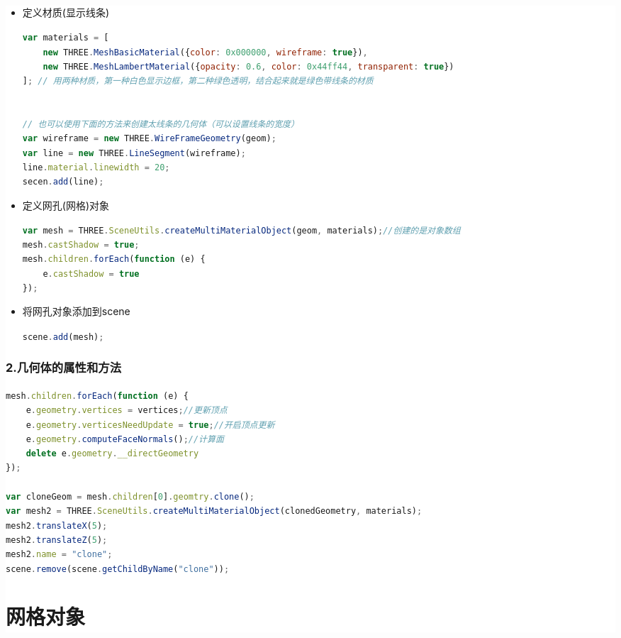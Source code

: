 * 定义材质(显示线条)

  ```javascript
  var materials = [
      new THREE.MeshBasicMaterial({color: 0x000000, wireframe: true}),
      new THREE.MeshLambertMaterial({opacity: 0.6, color: 0x44ff44, transparent: true})
  ]; // 用两种材质，第一种白色显示边框，第二种绿色透明，结合起来就是绿色带线条的材质
  
  
  // 也可以使用下面的方法来创建太线条的几何体（可以设置线条的宽度）
  var wireframe = new THREE.WireFrameGeometry(geom);
  var line = new THREE.LineSegment(wireframe);
  line.material.linewidth = 20;
  secen.add(line);
  ```

* 定义网孔(网格)对象

  ```javascript
  var mesh = THREE.SceneUtils.createMultiMaterialObject(geom, materials);//创建的是对象数组
  mesh.castShadow = true;
  mesh.children.forEach(function (e) {
      e.castShadow = true
  });
  ```

* 将网孔对象添加到scene

  ```javascript
  scene.add(mesh);
  ```

### 2.几何体的属性和方法

```javascript
mesh.children.forEach(function (e) {
    e.geometry.vertices = vertices;//更新顶点
    e.geometry.verticesNeedUpdate = true;//开启顶点更新
    e.geometry.computeFaceNormals();//计算面
    delete e.geometry.__directGeometry
});

var cloneGeom = mesh.children[0].geomtry.clone();
var mesh2 = THREE.SceneUtils.createMultiMaterialObject(clonedGeometry, materials);
mesh2.translateX(5);
mesh2.translateZ(5);
mesh2.name = "clone";
scene.remove(scene.getChildByName("clone"));
```

# 网格对象
